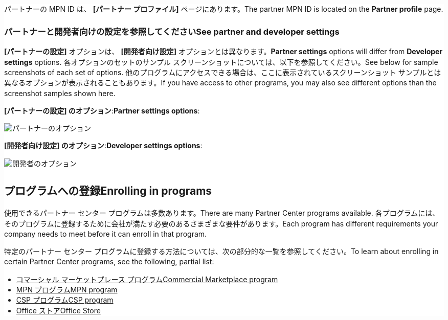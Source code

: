 <span data-ttu-id="ca116-152">パートナーの MPN ID は、 **[パートナー プロファイル]** ページにあります。</span><span class="sxs-lookup"><span data-stu-id="ca116-152">The partner MPN ID is located on the **Partner profile** page.</span></span>

### <a name="see-partner-and-developer-settings"></a><span data-ttu-id="ca116-153">パートナーと開発者向けの設定を参照してください</span><span class="sxs-lookup"><span data-stu-id="ca116-153">See partner and developer settings</span></span>

<span data-ttu-id="ca116-154">**[パートナーの設定]** オプションは、 **[開発者向け設定]** オプションとは異なります。</span><span class="sxs-lookup"><span data-stu-id="ca116-154">**Partner settings** options will differ from **Developer settings** options.</span></span> <span data-ttu-id="ca116-155">各オプションのセットのサンプル スクリーンショットについては、以下を参照してください。</span><span class="sxs-lookup"><span data-stu-id="ca116-155">See below for sample screenshots of each set of options.</span></span> <span data-ttu-id="ca116-156">他のプログラムにアクセスできる場合は、ここに表示されているスクリーンショット サンプルとは異なるオプションが表示されることもあります。</span><span class="sxs-lookup"><span data-stu-id="ca116-156">If you have access to other programs, you may also see different options than the screenshot samples shown here.</span></span>

<span data-ttu-id="ca116-157">**[パートナーの設定] のオプション**:</span><span class="sxs-lookup"><span data-stu-id="ca116-157">**Partner settings options**:</span></span>

![パートナーのオプション](images/accountsettings/partneroptions.png)

<span data-ttu-id="ca116-159">**[開発者向け設定] のオプション**:</span><span class="sxs-lookup"><span data-stu-id="ca116-159">**Developer settings options**:</span></span>

![開発者のオプション](images/accountsettings/devoptions.png)

## <a name="enrolling-in-programs"></a><span data-ttu-id="ca116-161">プログラムへの登録</span><span class="sxs-lookup"><span data-stu-id="ca116-161">Enrolling in programs</span></span>

<span data-ttu-id="ca116-162">使用できるパートナー センター プログラムは多数あります。</span><span class="sxs-lookup"><span data-stu-id="ca116-162">There are many Partner Center programs available.</span></span> <span data-ttu-id="ca116-163">各プログラムには、そのプログラムに登録するために会社が満たす必要のあるさまざまな要件があります。</span><span class="sxs-lookup"><span data-stu-id="ca116-163">Each program has different requirements your company needs to meet before it can enroll in that program.</span></span>

<span data-ttu-id="ca116-164">特定のパートナー センター プログラムに登録する方法については、次の部分的な一覧を参照してください。</span><span class="sxs-lookup"><span data-stu-id="ca116-164">To learn about enrolling in certain Partner Center programs, see the following, partial list:</span></span>

- [<span data-ttu-id="ca116-165">コマーシャル マーケットプレース プログラム</span><span class="sxs-lookup"><span data-stu-id="ca116-165">Commercial Marketplace program</span></span>](https://docs.microsoft.com/azure/marketplace/partner-center-portal/create-account)
- [<span data-ttu-id="ca116-166">MPN プログラム</span><span class="sxs-lookup"><span data-stu-id="ca116-166">MPN program</span></span>](https://support.microsoft.com/help/4500026/enroll-and-subscribe-to-your-microsoft-partner-network-membership-in-p?tpqid=100-000012)
- [<span data-ttu-id="ca116-167">CSP プログラム</span><span class="sxs-lookup"><span data-stu-id="ca116-167">CSP program</span></span>](https://docs.microsoft.com/partner-center/enrolling-in-the-csp-program)
- [<span data-ttu-id="ca116-168">Office ストア</span><span class="sxs-lookup"><span data-stu-id="ca116-168">Office Store</span></span>](https://partner.microsoft.com/dashboard/account/v3/enrollment/introduction/office)
